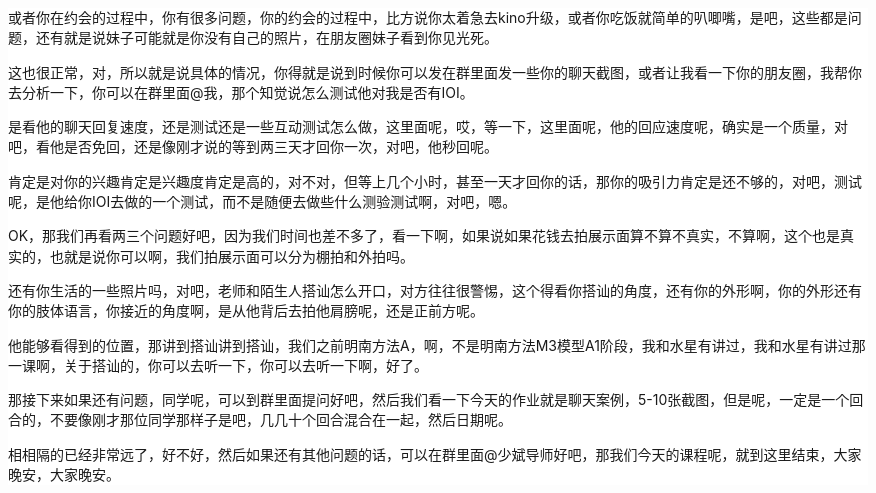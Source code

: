 或者你在约会的过程中，你有很多问题，你的约会的过程中，比方说你太着急去kino升级，或者你吃饭就简单的叭唧嘴，是吧，这些都是问题，还有就是说妹子可能就是你没有自己的照片，在朋友圈妹子看到你见光死。

这也很正常，对，所以就是说具体的情况，你得就是说到时候你可以发在群里面发一些你的聊天截图，或者让我看一下你的朋友圈，我帮你去分析一下，你可以在群里面@我，那个知觉说怎么测试他对我是否有IOI。

是看他的聊天回复速度，还是测试还是一些互动测试怎么做，这里面呢，哎，等一下，这里面呢，他的回应速度呢，确实是一个质量，对吧，看他是否免回，还是像刚才说的等到两三天才回你一次，对吧，他秒回呢。

肯定是对你的兴趣肯定是兴趣度肯定是高的，对不对，但等上几个小时，甚至一天才回你的话，那你的吸引力肯定是还不够的，对吧，测试呢，是他给你IOI去做的一个测试，而不是随便去做些什么测验测试啊，对吧，嗯。

OK，那我们再看两三个问题好吧，因为我们时间也差不多了，看一下啊，如果说如果花钱去拍展示面算不算不真实，不算啊，这个也是真实的，也就是说你可以啊，我们拍展示面可以分为棚拍和外拍吗。

还有你生活的一些照片吗，对吧，老师和陌生人搭讪怎么开口，对方往往很警惕，这个得看你搭讪的角度，还有你的外形啊，你的外形还有你的肢体语言，你接近的角度啊，是从他背后去拍他肩膀呢，还是正前方呢。

他能够看得到的位置，那讲到搭讪讲到搭讪，我们之前明南方法A，啊，不是明南方法M3模型A1阶段，我和水星有讲过，我和水星有讲过那一课啊，关于搭讪的，你可以去听一下，你可以去听一下啊，好了。

那接下来如果还有问题，同学呢，可以到群里面提问好吧，然后我们看一下今天的作业就是聊天案例，5-10张截图，但是呢，一定是一个回合的，不要像刚才那位同学那样子是吧，几几十个回合混合在一起，然后日期呢。

相相隔的已经非常远了，好不好，然后如果还有其他问题的话，可以在群里面@少斌导师好吧，那我们今天的课程呢，就到这里结束，大家晚安，大家晚安。

